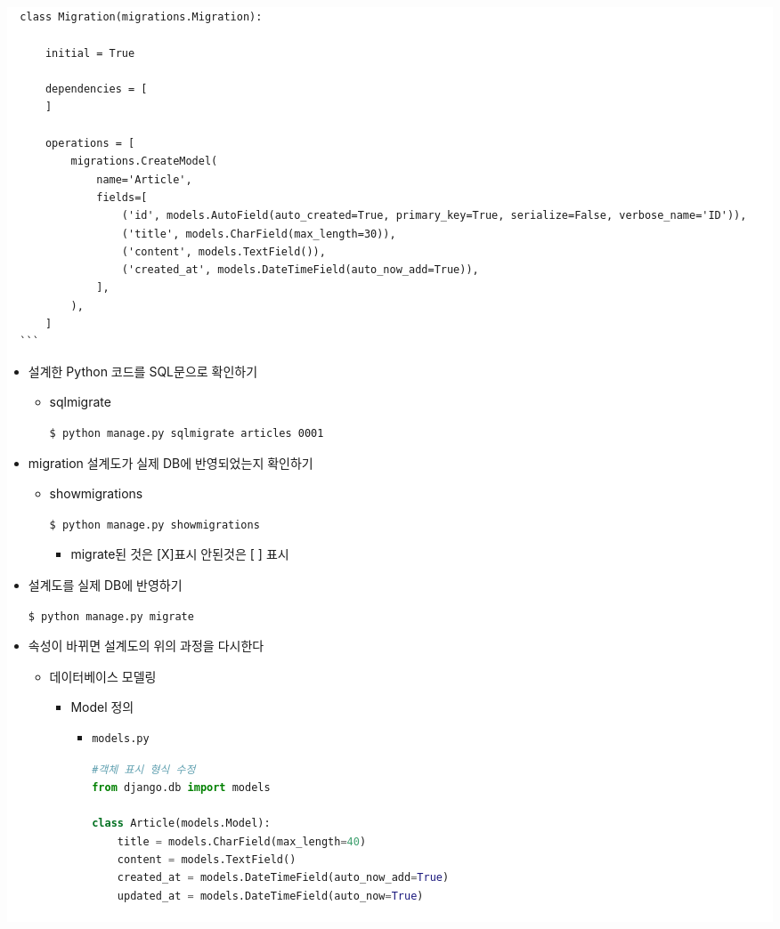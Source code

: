       class Migration(migrations.Migration):
      
          initial = True
      
          dependencies = [
          ]
      
          operations = [
              migrations.CreateModel(
                  name='Article',
                  fields=[
                      ('id', models.AutoField(auto_created=True, primary_key=True, serialize=False, verbose_name='ID')),
                      ('title', models.CharField(max_length=30)),
                      ('content', models.TextField()),
                      ('created_at', models.DateTimeField(auto_now_add=True)),
                  ],           
              ),
          ]
      ```
  
  - 설계한 Python 코드를 SQL문으로 확인하기
  
    - sqlmigrate
  
      ```shell 
      $ python manage.py sqlmigrate articles 0001
      ```
  
  - migration 설계도가 실제 DB에 반영되었는지 확인하기
  
    - showmigrations
  
      ```shell
      $ python manage.py showmigrations
      ```
  
      - migrate된 것은 [X]표시 안된것은 [  ] 표시
  
  - 설계도를 실제 DB에 반영하기
  
    ```shell
    $ python manage.py migrate
    ```



- 속성이 바뀌면 설계도의 위의 과정을 다시한다

    - 데이터베이스 모델링

        - Model 정의

            - `models.py`

                ```python
                #객체 표시 형식 수정
                from django.db import models
                
                class Article(models.Model):
                    title = models.CharField(max_length=40)
                    content = models.TextField()
                    created_at = models.DateTimeField(auto_now_add=True)
                    updated_at = models.DateTimeField(auto_now=True)
                    